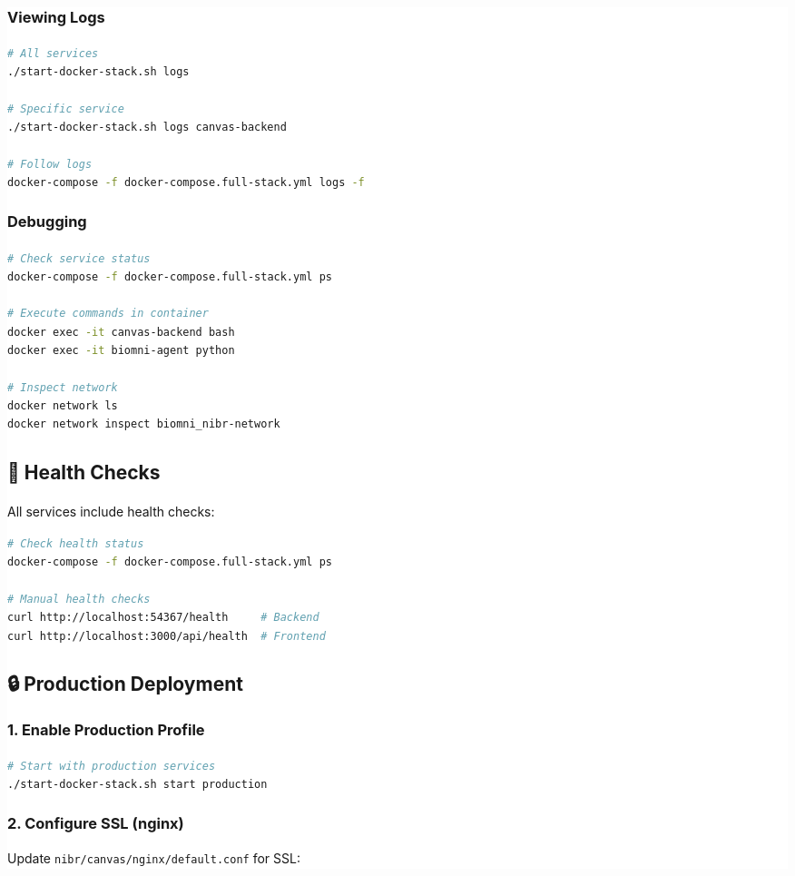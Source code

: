 ### Viewing Logs

```bash
# All services
./start-docker-stack.sh logs

# Specific service
./start-docker-stack.sh logs canvas-backend

# Follow logs
docker-compose -f docker-compose.full-stack.yml logs -f
```

### Debugging

```bash
# Check service status
docker-compose -f docker-compose.full-stack.yml ps

# Execute commands in container
docker exec -it canvas-backend bash
docker exec -it biomni-agent python

# Inspect network
docker network ls
docker network inspect biomni_nibr-network
```

## 🚦 Health Checks

All services include health checks:

```bash
# Check health status
docker-compose -f docker-compose.full-stack.yml ps

# Manual health checks
curl http://localhost:54367/health     # Backend
curl http://localhost:3000/api/health  # Frontend
```

## 🔒 Production Deployment

### 1. Enable Production Profile

```bash
# Start with production services
./start-docker-stack.sh start production
```

### 2. Configure SSL (nginx)

Update `nibr/canvas/nginx/default.conf` for SSL:
